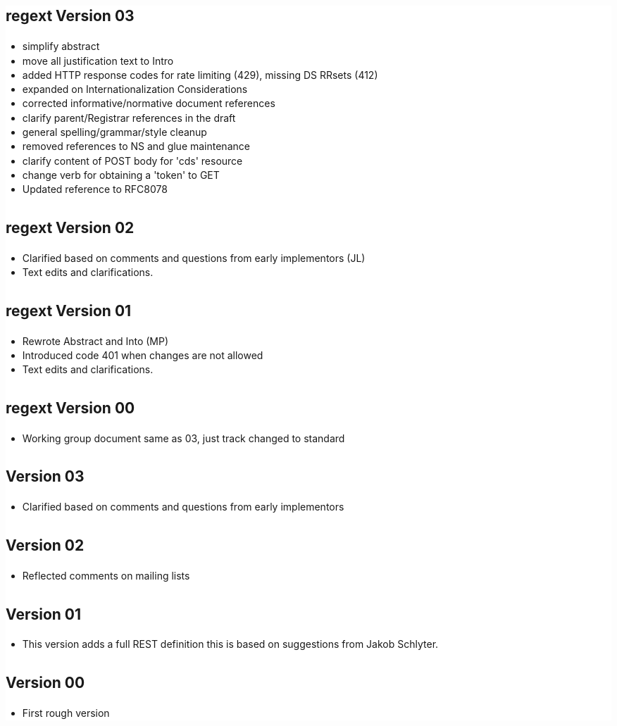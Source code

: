 ## regext Version 03
  - simplify abstract
  - move all justification text to Intro
  - added HTTP response codes for rate limiting (429), missing DS RRsets
	(412)
  - expanded on Internationalization Considerations
  - corrected informative/normative document references
  - clarify parent/Registrar references in the draft
  - general spelling/grammar/style cleanup
  - removed references to NS and glue maintenance
  - clarify content of POST body for 'cds' resource
  - change verb for obtaining a 'token' to GET
  - Updated reference to RFC8078

## regext Version 02 
  - Clarified based on comments and questions from early implementors (JL)
  - Text edits and clarifications. 

## regext Version 01 
  - Rewrote Abstract and Into (MP) 
  - Introduced code 401 when changes are not allowed 
  - Text edits and clarifications. 

## regext Version 00 
  - Working group document same as 03, just track changed to standard

## Version 03
  - Clarified based on comments and questions from early implementors

## Version 02
  - Reflected comments on mailing lists

## Version 01
  - This version adds a full REST definition this is based on suggestions from
Jakob Schlyter.

## Version 00
  - First rough version
